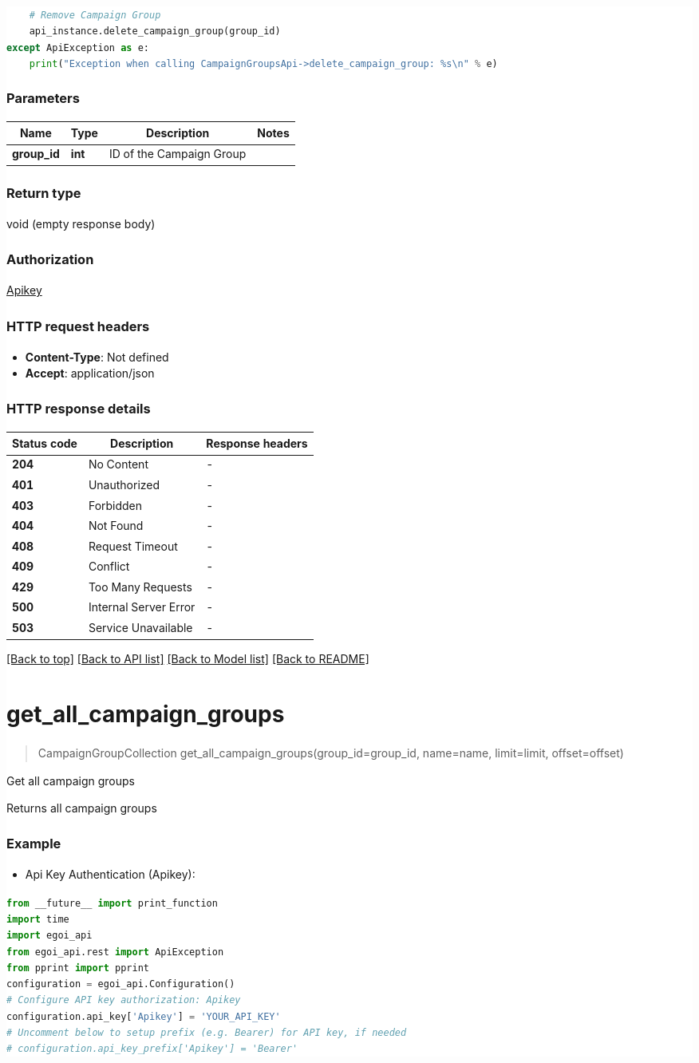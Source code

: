 ```python
    # Remove Campaign Group
    api_instance.delete_campaign_group(group_id)
except ApiException as e:
    print("Exception when calling CampaignGroupsApi->delete_campaign_group: %s\n" % e)
```

### Parameters

Name | Type | Description  | Notes
------------- | ------------- | ------------- | -------------
 **group_id** | **int**| ID of the Campaign Group | 

### Return type

void (empty response body)

### Authorization

[Apikey](../README.md#Apikey)

### HTTP request headers

 - **Content-Type**: Not defined
 - **Accept**: application/json

### HTTP response details
| Status code | Description | Response headers |
|-------------|-------------|------------------|
**204** | No Content |  -  |
**401** | Unauthorized |  -  |
**403** | Forbidden |  -  |
**404** | Not Found |  -  |
**408** | Request Timeout |  -  |
**409** | Conflict |  -  |
**429** | Too Many Requests |  -  |
**500** | Internal Server Error |  -  |
**503** | Service Unavailable |  -  |

[[Back to top]](#) [[Back to API list]](../README.md#documentation-for-api-endpoints) [[Back to Model list]](../README.md#documentation-for-models) [[Back to README]](../README.md)

# **get_all_campaign_groups**
> CampaignGroupCollection get_all_campaign_groups(group_id=group_id, name=name, limit=limit, offset=offset)

Get all campaign groups

Returns all campaign groups

### Example

* Api Key Authentication (Apikey):
```python
from __future__ import print_function
import time
import egoi_api
from egoi_api.rest import ApiException
from pprint import pprint
configuration = egoi_api.Configuration()
# Configure API key authorization: Apikey
configuration.api_key['Apikey'] = 'YOUR_API_KEY'
# Uncomment below to setup prefix (e.g. Bearer) for API key, if needed
# configuration.api_key_prefix['Apikey'] = 'Bearer'

```